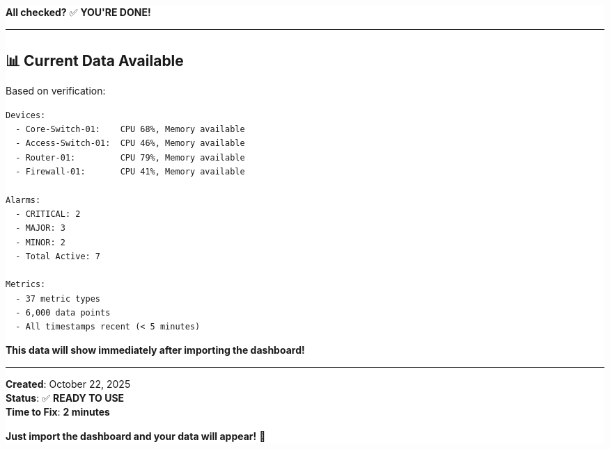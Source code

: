 **All checked?** ✅ **YOU'RE DONE!**

---

## 📊 **Current Data Available**

Based on verification:

```
Devices:
  - Core-Switch-01:    CPU 68%, Memory available
  - Access-Switch-01:  CPU 46%, Memory available  
  - Router-01:         CPU 79%, Memory available
  - Firewall-01:       CPU 41%, Memory available

Alarms:
  - CRITICAL: 2
  - MAJOR: 3
  - MINOR: 2
  - Total Active: 7

Metrics:
  - 37 metric types
  - 6,000 data points
  - All timestamps recent (< 5 minutes)
```

**This data will show immediately after importing the dashboard!**

---

**Created**: October 22, 2025  
**Status**: ✅ **READY TO USE**  
**Time to Fix**: **2 minutes**

**Just import the dashboard and your data will appear!** 🚀
